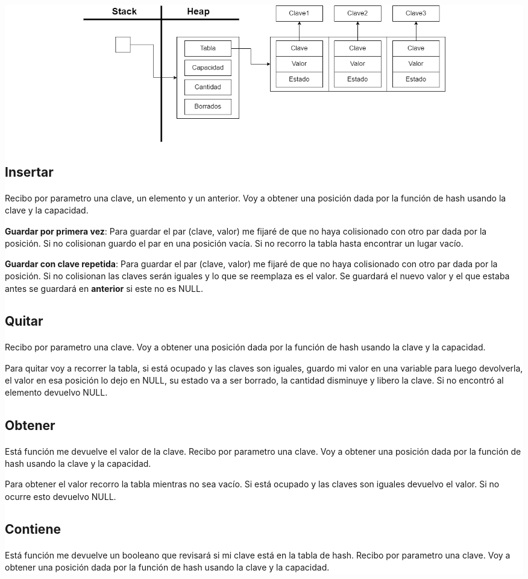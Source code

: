<div align="center">
<img width="70%" src="img/Hash mi estructura.png">
</div>


## Insertar
Recibo por parametro una clave, un elemento y un anterior. Voy a obtener una posición dada por la función de hash usando la clave y la capacidad. 

**Guardar por primera vez**: Para guardar el par (clave, valor) me fijaré de que no haya colisionado con otro par dada por la posición. Si no colisionan guardo el par en una posición vacía.
Si no recorro la tabla hasta encontrar un lugar vacío.

**Guardar con clave repetida**: Para guardar el par (clave, valor) me fijaré de que no haya colisionado con otro par dada por la posición. Si no colisionan las claves serán iguales y lo que se reemplaza es el valor. Se guardará el nuevo valor y el que estaba antes se guardará en **anterior** si este no es NULL. 

## Quitar
Recibo por parametro una clave. Voy a obtener una posición dada por la función de hash usando la clave y la capacidad.

Para quitar voy a recorrer la tabla, si está ocupado y las claves son iguales, guardo mi valor en una variable para luego devolverla, el valor en esa posición lo dejo en NULL, su estado va a ser borrado, la cantidad disminuye y libero la clave. Si no encontró al elemento devuelvo NULL.

## Obtener
Está función me devuelve el valor de la clave.
Recibo por parametro una clave. Voy a obtener una posición dada por la función de hash usando la clave y la capacidad.

Para obtener el valor recorro la tabla mientras no sea vacío. Si está ocupado y las claves son iguales devuelvo el valor. Si no ocurre esto devuelvo NULL.

## Contiene
Está función me devuelve un booleano que revisará si mi clave está en la tabla de hash.
Recibo por parametro una clave. Voy a obtener una posición dada por la función de hash usando la clave y la capacidad.
